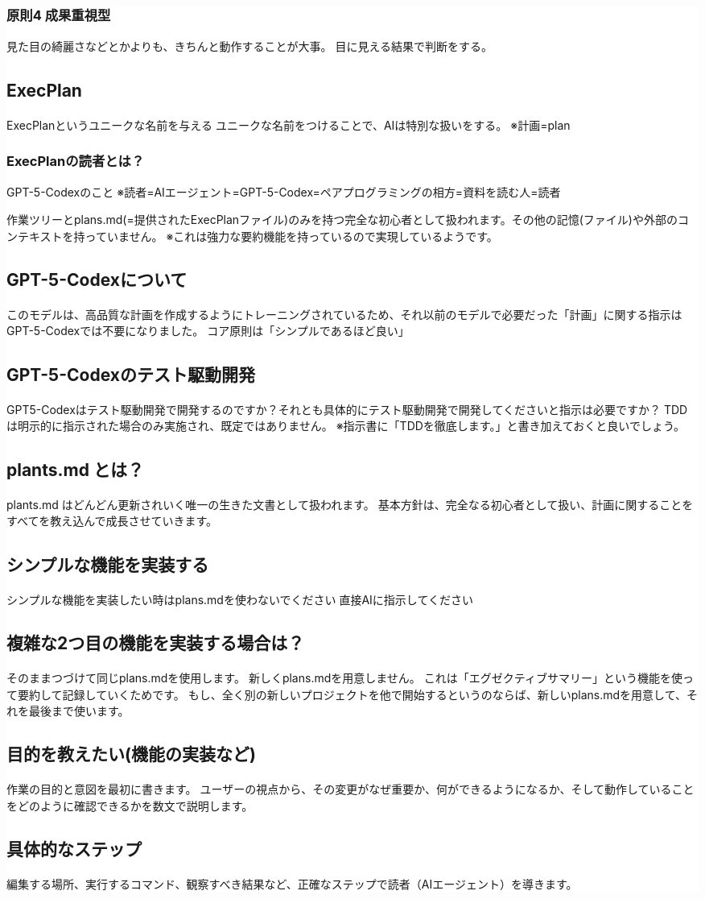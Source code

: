 ### 原則4 成果重視型

見た目の綺麗さなどとかよりも、きちんと動作することが大事。
目に見える結果で判断をする。


## ExecPlan
ExecPlanというユニークな名前を与える
ユニークな名前をつけることで、AIは特別な扱いをする。
※計画=plan

### ExecPlanの読者とは？
GPT-5-Codexのこと
※読者=AIエージェント=GPT-5-Codex=ペアプログラミングの相方=資料を読む人=読者

作業ツリーとplans.md(=提供されたExecPlanファイル)のみを持つ完全な初心者として扱われます。その他の記憶(ファイル)や外部のコンテキストを持っていません。
※これは強力な要約機能を持っているので実現しているようです。

## GPT-5-Codexについて
このモデルは、高品質な計画を作成するようにトレーニングされているため、それ以前のモデルで必要だった「計画」に関する指示はGPT-5-Codexでは不要になりました。
コア原則は「シンプルであるほど良い」

## GPT-5-Codexのテスト駆動開発
GPT5-Codexはテスト駆動開発で開発するのですか？それとも具体的にテスト駆動開発で開発してくださいと指示は必要ですか？
TDDは明示的に指示された場合のみ実施され、既定ではありません。
※指示書に「TDDを徹底します。」と書き加えておくと良いでしょう。

## plants.md とは？
plants.md はどんどん更新されいく唯一の生きた文書として扱われます。
基本方針は、完全なる初心者として扱い、計画に関することをすべてを教え込んで成長させていきます。

## シンプルな機能を実装する
シンプルな機能を実装したい時はplans.mdを使わないでください
直接AIに指示してください

## 複雑な2つ目の機能を実装する場合は？
そのままつづけて同じplans.mdを使用します。
新しくplans.mdを用意しません。
これは「エグゼクティブサマリー」という機能を使って要約して記録していくためです。
もし、全く別の新しいプロジェクトを他で開始するというのならば、新しいplans.mdを用意して、それを最後まで使います。

## 目的を教えたい(機能の実装など)
作業の目的と意図を最初に書きます。
ユーザーの視点から、その変更がなぜ重要か、何ができるようになるか、そして動作していることをどのように確認できるかを数文で説明します。

## 具体的なステップ
編集する場所、実行するコマンド、観察すべき結果など、正確なステップで読者（AIエージェント）を導きます。
